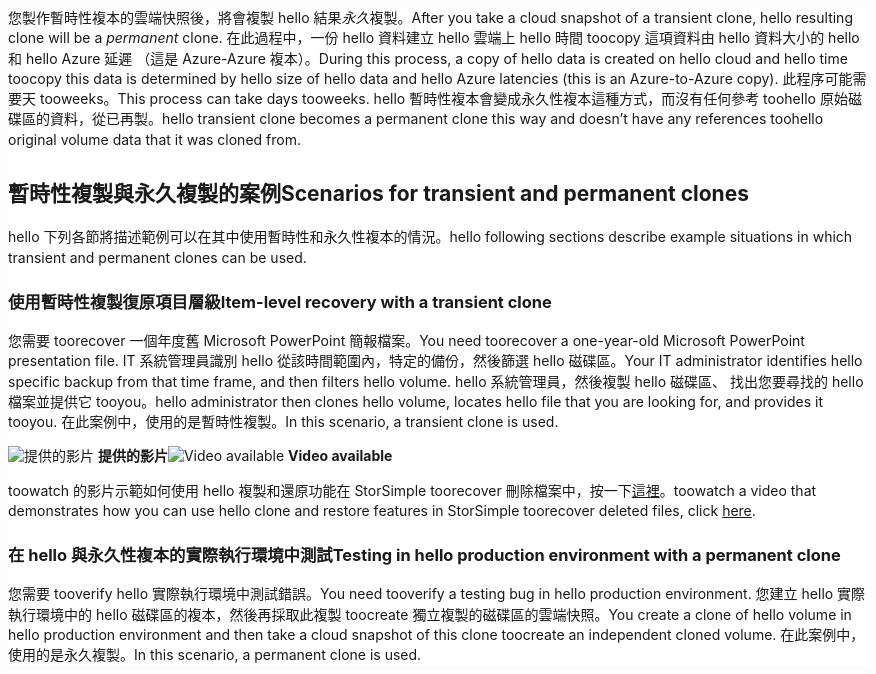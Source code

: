 <span data-ttu-id="56d09-165">您製作暫時性複本的雲端快照後，將會複製 hello 結果*永久*複製。</span><span class="sxs-lookup"><span data-stu-id="56d09-165">After you take a cloud snapshot of a transient clone, hello resulting clone will be a *permanent* clone.</span></span> <span data-ttu-id="56d09-166">在此過程中，一份 hello 資料建立 hello 雲端上 hello 時間 toocopy 這項資料由 hello 資料大小的 hello 和 hello Azure 延遲 （這是 Azure-Azure 複本）。</span><span class="sxs-lookup"><span data-stu-id="56d09-166">During this process, a copy of hello data is created on hello cloud and hello time toocopy this data is determined by hello size of hello data and hello Azure latencies (this is an Azure-to-Azure copy).</span></span> <span data-ttu-id="56d09-167">此程序可能需要天 tooweeks。</span><span class="sxs-lookup"><span data-stu-id="56d09-167">This process can take days tooweeks.</span></span> <span data-ttu-id="56d09-168">hello 暫時性複本會變成永久性複本這種方式，而沒有任何參考 toohello 原始磁碟區的資料，從已再製。</span><span class="sxs-lookup"><span data-stu-id="56d09-168">hello transient clone becomes a permanent clone this way and doesn’t have any references toohello original volume data that it was cloned from.</span></span> 

## <a name="scenarios-for-transient-and-permanent-clones"></a><span data-ttu-id="56d09-169">暫時性複製與永久複製的案例</span><span class="sxs-lookup"><span data-stu-id="56d09-169">Scenarios for transient and permanent clones</span></span>
<span data-ttu-id="56d09-170">hello 下列各節將描述範例可以在其中使用暫時性和永久性複本的情況。</span><span class="sxs-lookup"><span data-stu-id="56d09-170">hello following sections describe example situations in which transient and permanent clones can be used.</span></span>

### <a name="item-level-recovery-with-a-transient-clone"></a><span data-ttu-id="56d09-171">使用暫時性複製復原項目層級</span><span class="sxs-lookup"><span data-stu-id="56d09-171">Item-level recovery with a transient clone</span></span>
<span data-ttu-id="56d09-172">您需要 toorecover 一個年度舊 Microsoft PowerPoint 簡報檔案。</span><span class="sxs-lookup"><span data-stu-id="56d09-172">You need toorecover a one-year-old Microsoft PowerPoint presentation file.</span></span> <span data-ttu-id="56d09-173">IT 系統管理員識別 hello 從該時間範圍內，特定的備份，然後篩選 hello 磁碟區。</span><span class="sxs-lookup"><span data-stu-id="56d09-173">Your IT administrator identifies hello specific backup from that time frame, and then filters hello volume.</span></span> <span data-ttu-id="56d09-174">hello 系統管理員，然後複製 hello 磁碟區、 找出您要尋找的 hello 檔案並提供它 tooyou。</span><span class="sxs-lookup"><span data-stu-id="56d09-174">hello administrator then clones hello volume, locates hello file that you are looking for, and provides it tooyou.</span></span> <span data-ttu-id="56d09-175">在此案例中，使用的是暫時性複製。</span><span class="sxs-lookup"><span data-stu-id="56d09-175">In this scenario, a transient clone is used.</span></span> 

<span data-ttu-id="56d09-176">![提供的影片](./media/storsimple-clone-volume-u2/Video_icon.png) **提供的影片**</span><span class="sxs-lookup"><span data-stu-id="56d09-176">![Video available](./media/storsimple-clone-volume-u2/Video_icon.png) **Video available**</span></span>

<span data-ttu-id="56d09-177">toowatch 的影片示範如何使用 hello 複製和還原功能在 StorSimple toorecover 刪除檔案中，按一下[這裡](https://azure.microsoft.com/documentation/videos/storsimple-recover-deleted-files-with-storsimple/)。</span><span class="sxs-lookup"><span data-stu-id="56d09-177">toowatch a video that demonstrates how you can use hello clone and restore features in StorSimple toorecover deleted files, click [here](https://azure.microsoft.com/documentation/videos/storsimple-recover-deleted-files-with-storsimple/).</span></span>

### <a name="testing-in-hello-production-environment-with-a-permanent-clone"></a><span data-ttu-id="56d09-178">在 hello 與永久性複本的實際執行環境中測試</span><span class="sxs-lookup"><span data-stu-id="56d09-178">Testing in hello production environment with a permanent clone</span></span>
<span data-ttu-id="56d09-179">您需要 tooverify hello 實際執行環境中測試錯誤。</span><span class="sxs-lookup"><span data-stu-id="56d09-179">You need tooverify a testing bug in hello production environment.</span></span> <span data-ttu-id="56d09-180">您建立 hello 實際執行環境中的 hello 磁碟區的複本，然後再採取此複製 toocreate 獨立複製的磁碟區的雲端快照。</span><span class="sxs-lookup"><span data-stu-id="56d09-180">You create a clone of hello volume in hello production environment and then take a cloud snapshot of this clone toocreate an independent cloned volume.</span></span> <span data-ttu-id="56d09-181">在此案例中，使用的是永久複製。</span><span class="sxs-lookup"><span data-stu-id="56d09-181">In this scenario, a permanent clone is used.</span></span>  
